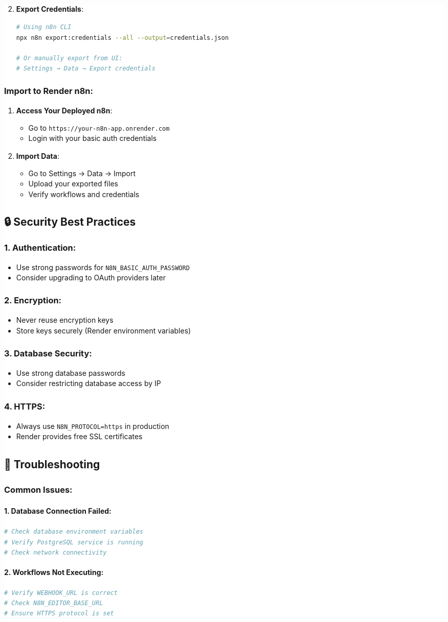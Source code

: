 2. **Export Credentials**:
   ```bash
   # Using n8n CLI
   npx n8n export:credentials --all --output=credentials.json
   
   # Or manually export from UI:
   # Settings → Data → Export credentials
   ```

### Import to Render n8n:

1. **Access Your Deployed n8n**:
   - Go to `https://your-n8n-app.onrender.com`
   - Login with your basic auth credentials

2. **Import Data**:
   - Go to Settings → Data → Import
   - Upload your exported files
   - Verify workflows and credentials

## 🔒 Security Best Practices

### 1. Authentication:
- Use strong passwords for `N8N_BASIC_AUTH_PASSWORD`
- Consider upgrading to OAuth providers later

### 2. Encryption:
- Never reuse encryption keys
- Store keys securely (Render environment variables)

### 3. Database Security:
- Use strong database passwords
- Consider restricting database access by IP

### 4. HTTPS:
- Always use `N8N_PROTOCOL=https` in production
- Render provides free SSL certificates

## 🚨 Troubleshooting

### Common Issues:

#### 1. Database Connection Failed:
```bash
# Check database environment variables
# Verify PostgreSQL service is running
# Check network connectivity
```

#### 2. Workflows Not Executing:
```bash
# Verify WEBHOOK_URL is correct
# Check N8N_EDITOR_BASE_URL
# Ensure HTTPS protocol is set
```
